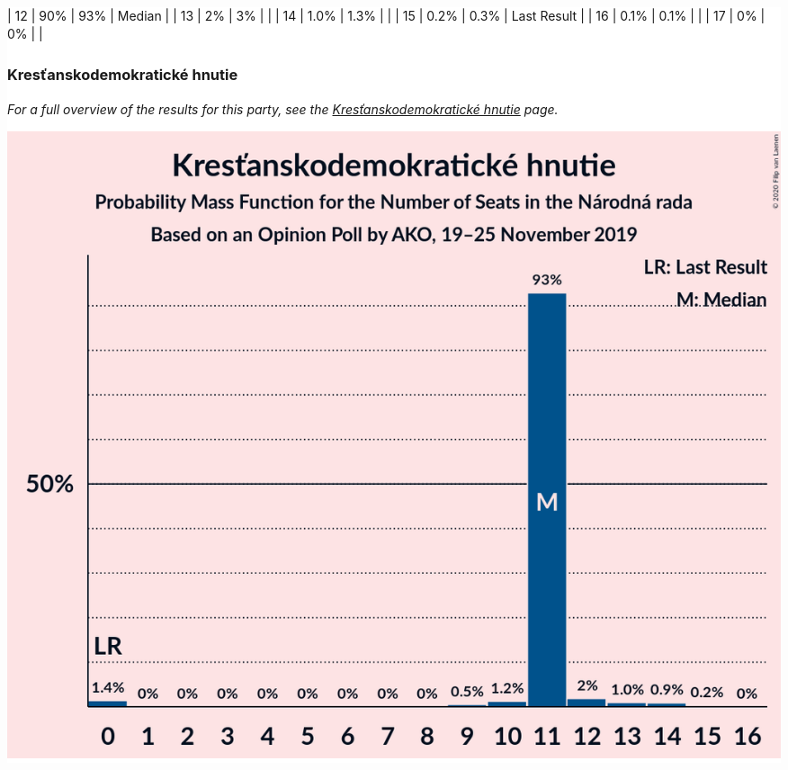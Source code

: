 | 12 | 90% | 93% | Median |
| 13 | 2% | 3% |  |
| 14 | 1.0% | 1.3% |  |
| 15 | 0.2% | 0.3% | Last Result |
| 16 | 0.1% | 0.1% |  |
| 17 | 0% | 0% |  |

### Kresťanskodemokratické hnutie

*For a full overview of the results for this party, see the [Kresťanskodemokratické hnutie](party-kresťanskodemokratickéhnutie.html) page.*

![Graph with seats probability mass function not yet produced](2019-11-25-AKO-seats-pmf-kresťanskodemokratickéhnutie.png "Seats Probability Mass Function")
